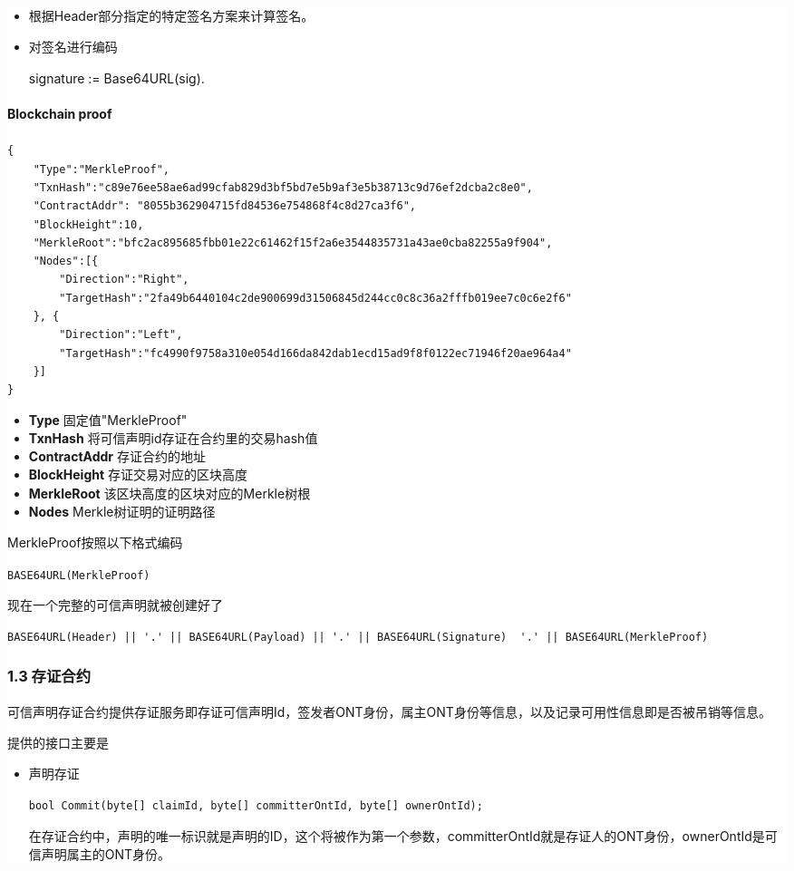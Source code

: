 - 根据Header部分指定的特定签名方案来计算签名。

- 对签名进行编码
	
	signature := Base64URL(sig).


#### Blockchain proof
```
{
    "Type":"MerkleProof",
    "TxnHash":"c89e76ee58ae6ad99cfab829d3bf5bd7e5b9af3e5b38713c9d76ef2dcba2c8e0",
    "ContractAddr": "8055b362904715fd84536e754868f4c8d27ca3f6",
    "BlockHeight":10,
    "MerkleRoot":"bfc2ac895685fbb01e22c61462f15f2a6e3544835731a43ae0cba82255a9f904",
    "Nodes":[{
    	"Direction":"Right",
        "TargetHash":"2fa49b6440104c2de900699d31506845d244cc0c8c36a2fffb019ee7c0c6e2f6"
    }, {
        "Direction":"Left",
        "TargetHash":"fc4990f9758a310e054d166da842dab1ecd15ad9f8f0122ec71946f20ae964a4"
    }]
}
```

- **Type** 固定值"MerkleProof"
- **TxnHash** 将可信声明id存证在合约里的交易hash值
- **ContractAddr** 存证合约的地址
- **BlockHeight** 存证交易对应的区块高度
- **MerkleRoot** 该区块高度的区块对应的Merkle树根
- **Nodes** Merkle树证明的证明路径

MerkleProof按照以下格式编码
	
	BASE64URL(MerkleProof)

现在一个完整的可信声明就被创建好了
	
	BASE64URL(Header) || '.' || BASE64URL(Payload) || '.' || BASE64URL(Signature)  '.' || BASE64URL(MerkleProof) 





### 1.3 存证合约

可信声明存证合约提供存证服务即存证可信声明Id，签发者ONT身份，属主ONT身份等信息，以及记录可用性信息即是否被吊销等信息。

提供的接口主要是

- 声明存证

    ```
    bool Commit(byte[] claimId, byte[] committerOntId, byte[] ownerOntId);
    ```

    在存证合约中，声明的唯一标识就是声明的ID，这个将被作为第一个参数，committerOntId就是存证人的ONT身份，ownerOntId是可信声明属主的ONT身份。
